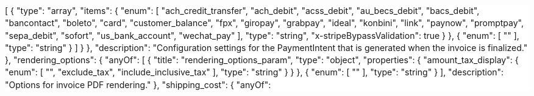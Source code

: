 [&#xA;            {&#xA;              &quot;type&quot;: &quot;array&quot;,&#xA;              &quot;items&quot;: {&#xA;                &quot;enum&quot;: [&#xA;                  &quot;ach_credit_transfer&quot;,&#xA;                  &quot;ach_debit&quot;,&#xA;                  &quot;acss_debit&quot;,&#xA;                  &quot;au_becs_debit&quot;,&#xA;                  &quot;bacs_debit&quot;,&#xA;                  &quot;bancontact&quot;,&#xA;                  &quot;boleto&quot;,&#xA;                  &quot;card&quot;,&#xA;                  &quot;customer_balance&quot;,&#xA;                  &quot;fpx&quot;,&#xA;                  &quot;giropay&quot;,&#xA;                  &quot;grabpay&quot;,&#xA;                  &quot;ideal&quot;,&#xA;                  &quot;konbini&quot;,&#xA;                  &quot;link&quot;,&#xA;                  &quot;paynow&quot;,&#xA;                  &quot;promptpay&quot;,&#xA;                  &quot;sepa_debit&quot;,&#xA;                  &quot;sofort&quot;,&#xA;                  &quot;us_bank_account&quot;,&#xA;                  &quot;wechat_pay&quot;&#xA;                ],&#xA;                &quot;type&quot;: &quot;string&quot;,&#xA;                &quot;x-stripeBypassValidation&quot;: true&#xA;              }&#xA;            },&#xA;            {&#xA;              &quot;enum&quot;: [&#xA;                &quot;&quot;&#xA;              ],&#xA;              &quot;type&quot;: &quot;string&quot;&#xA;            }&#xA;          ]&#xA;        }&#xA;      },&#xA;      &quot;description&quot;: &quot;Configuration settings for the PaymentIntent that is generated when the invoice is finalized.&quot;&#xA;    },&#xA;    &quot;rendering_options&quot;: {&#xA;      &quot;anyOf&quot;: [&#xA;        {&#xA;          &quot;title&quot;: &quot;rendering_options_param&quot;,&#xA;          &quot;type&quot;: &quot;object&quot;,&#xA;          &quot;properties&quot;: {&#xA;            &quot;amount_tax_display&quot;: {&#xA;              &quot;enum&quot;: [&#xA;                &quot;&quot;,&#xA;                &quot;exclude_tax&quot;,&#xA;                &quot;include_inclusive_tax&quot;&#xA;              ],&#xA;              &quot;type&quot;: &quot;string&quot;&#xA;            }&#xA;          }&#xA;        },&#xA;        {&#xA;          &quot;enum&quot;: [&#xA;            &quot;&quot;&#xA;          ],&#xA;          &quot;type&quot;: &quot;string&quot;&#xA;        }&#xA;      ],&#xA;      &quot;description&quot;: &quot;Options for invoice PDF rendering.&quot;&#xA;    },&#xA;    &quot;shipping_cost&quot;: {&#xA;      &quot;anyOf&quot;: